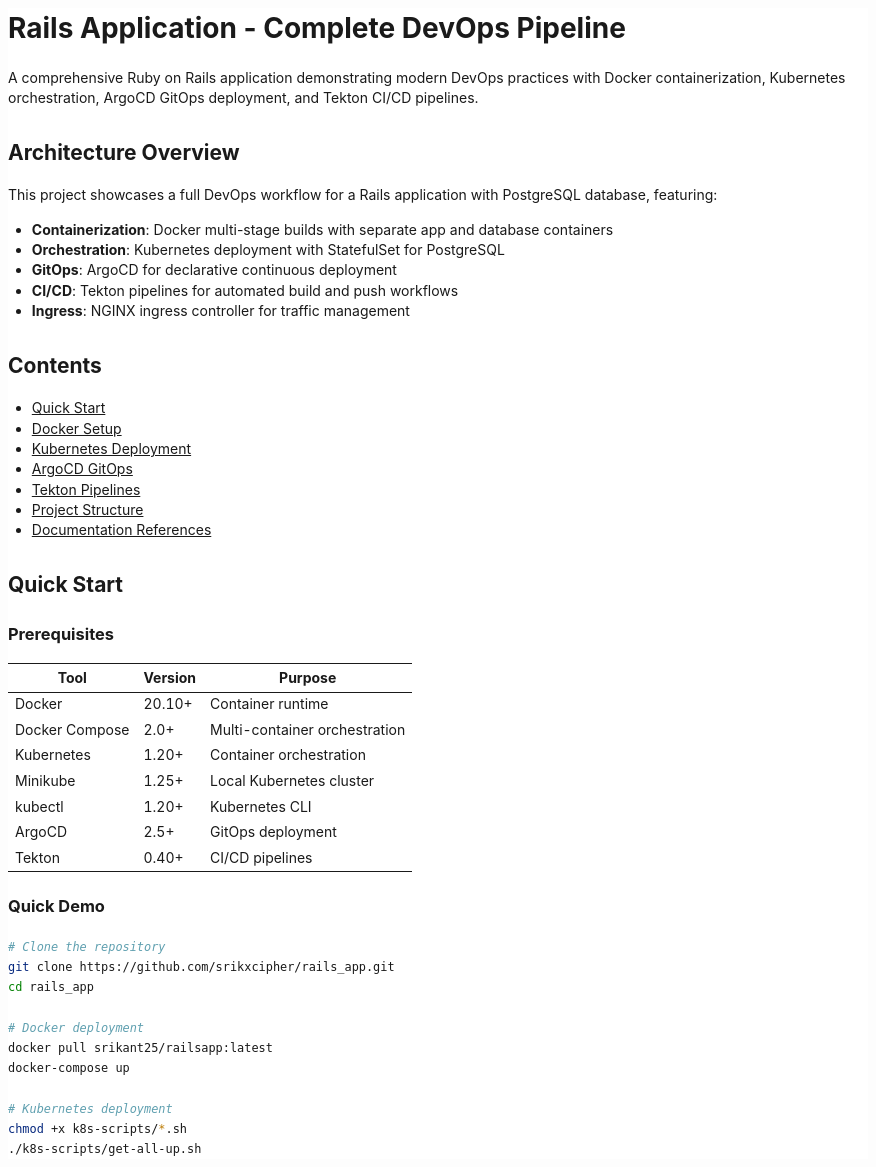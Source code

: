 # Rails Application - Complete DevOps Pipeline

A comprehensive Ruby on Rails application demonstrating modern DevOps practices with Docker containerization, Kubernetes orchestration, ArgoCD GitOps deployment, and Tekton CI/CD pipelines.

## Architecture Overview

This project showcases a full DevOps workflow for a Rails application with PostgreSQL database, featuring:

- **Containerization**: Docker multi-stage builds with separate app and database containers
- **Orchestration**: Kubernetes deployment with StatefulSet for PostgreSQL
- **GitOps**: ArgoCD for declarative continuous deployment
- **CI/CD**: Tekton pipelines for automated build and push workflows
- **Ingress**: NGINX ingress controller for traffic management

## Contents

- [Quick Start](#-quick-start)
- [Docker Setup](#-docker-setup)
- [Kubernetes Deployment](#-kubernetes-deployment)
- [ArgoCD GitOps](#-argocd-gitops)
- [Tekton Pipelines](#-tekton-pipelines)
- [Project Structure](#-project-structure)
- [Documentation References](#-documentation-references)

## Quick Start

### Prerequisites

| Tool | Version | Purpose |
|------|---------|---------|
| Docker | 20.10+ | Container runtime |
| Docker Compose | 2.0+ | Multi-container orchestration |
| Kubernetes | 1.20+ | Container orchestration |
| Minikube | 1.25+ | Local Kubernetes cluster |
| kubectl | 1.20+ | Kubernetes CLI |
| ArgoCD | 2.5+ | GitOps deployment |
| Tekton | 0.40+ | CI/CD pipelines |

### Quick Demo

```bash
# Clone the repository
git clone https://github.com/srikxcipher/rails_app.git
cd rails_app

# Docker deployment
docker pull srikant25/railsapp:latest
docker-compose up

# Kubernetes deployment
chmod +x k8s-scripts/*.sh
./k8s-scripts/get-all-up.sh
```
